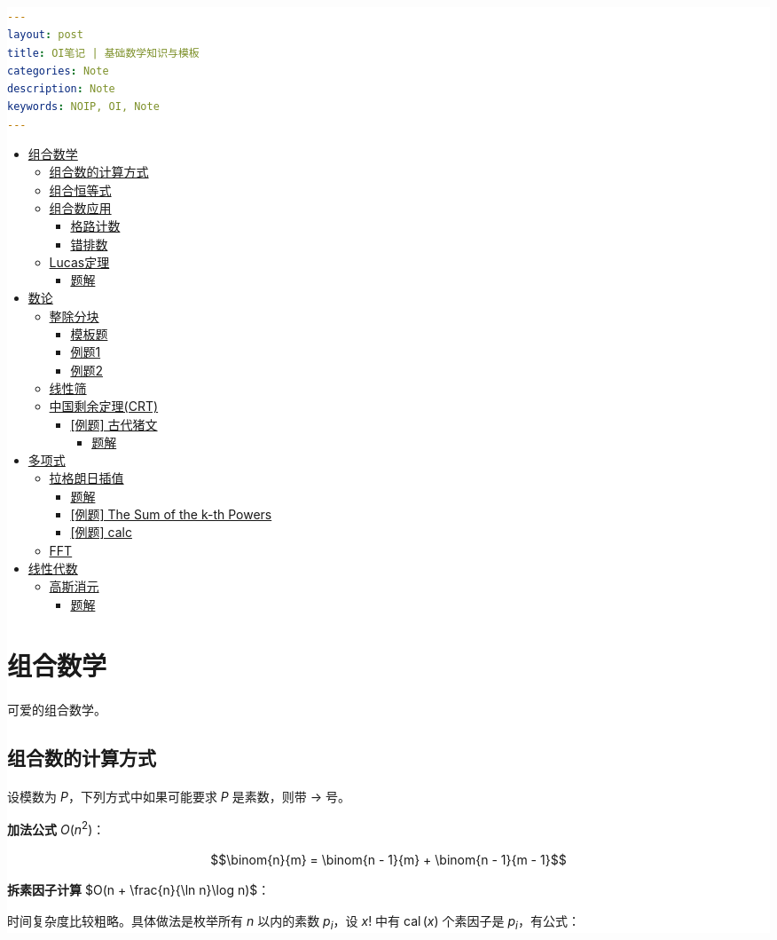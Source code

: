 ```yaml
---
layout: post
title: OI笔记 | 基础数学知识与模板
categories: Note
description: Note
keywords: NOIP, OI, Note
---
```


- [组合数学](#组合数学)
  - [组合数的计算方式](#组合数的计算方式)
  - [组合恒等式](#组合恒等式)
  - [组合数应用](#组合数应用)
    - [格路计数](#格路计数)
    - [错排数](#错排数)
  - [Lucas定理](#lucas定理)
    - [题解](#题解)
- [数论](#数论)
  - [整除分块](#整除分块)
    - [模板题](#模板题)
    - [例题1](#例题1)
    - [例题2](#例题2)
  - [线性筛](#线性筛)
  - [中国剩余定理(CRT)](#中国剩余定理crt)
    - [\[例题\] 古代猪文](#例题-古代猪文)
      - [题解](#题解-1)
- [多项式](#多项式)
  - [拉格朗日插值](#拉格朗日插值)
    - [题解](#题解-2)
    - [\[例题\] The Sum of the k-th Powers](#例题-the-sum-of-the-k-th-powers)
    - [\[例题\] calc](#例题-calc)
  - [FFT](#fft)
- [线性代数](#线性代数)
  - [高斯消元](#高斯消元)
    - [题解](#题解-3)


# 组合数学

可爱的组合数学。

## 组合数的计算方式

设模数为 $P$，下列方式中如果可能要求 $P$ 是素数，则带 $\to$ 号。

**加法公式** $O(n^2)$：

$$\binom{n}{m} = \binom{n - 1}{m} + \binom{n - 1}{m - 1}$$

**拆素因子计算** $O(n + \frac{n}{\ln n}\log n)$：

时间复杂度比较粗略。具体做法是枚举所有 $n$ 以内的素数 $p_i$，设 $x!$ 中有 $\operatorname{cal}(x)$ 个素因子是 $p_i$，有公式：
